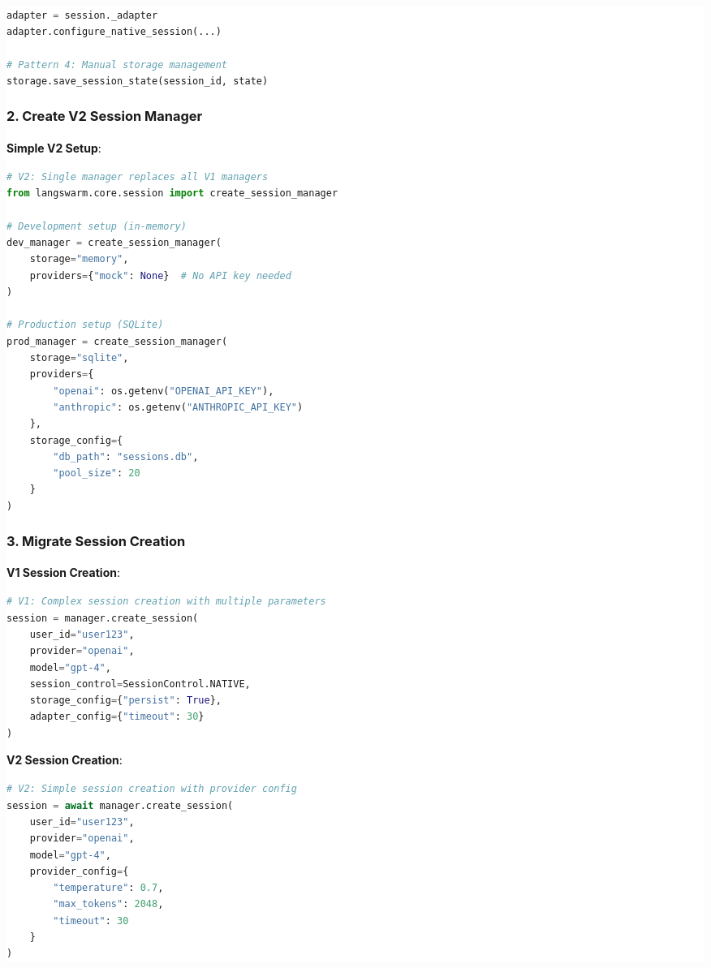 ```python
adapter = session._adapter
adapter.configure_native_session(...)

# Pattern 4: Manual storage management
storage.save_session_state(session_id, state)
```

### **2. Create V2 Session Manager**

**Simple V2 Setup**:
```python
# V2: Single manager replaces all V1 managers
from langswarm.core.session import create_session_manager

# Development setup (in-memory)
dev_manager = create_session_manager(
    storage="memory",
    providers={"mock": None}  # No API key needed
)

# Production setup (SQLite)
prod_manager = create_session_manager(
    storage="sqlite",
    providers={
        "openai": os.getenv("OPENAI_API_KEY"),
        "anthropic": os.getenv("ANTHROPIC_API_KEY")
    },
    storage_config={
        "db_path": "sessions.db",
        "pool_size": 20
    }
)
```

### **3. Migrate Session Creation**

**V1 Session Creation**:
```python
# V1: Complex session creation with multiple parameters
session = manager.create_session(
    user_id="user123",
    provider="openai",
    model="gpt-4",
    session_control=SessionControl.NATIVE,
    storage_config={"persist": True},
    adapter_config={"timeout": 30}
)
```

**V2 Session Creation**:
```python
# V2: Simple session creation with provider config
session = await manager.create_session(
    user_id="user123",
    provider="openai",
    model="gpt-4",
    provider_config={
        "temperature": 0.7,
        "max_tokens": 2048,
        "timeout": 30
    }
)
```
